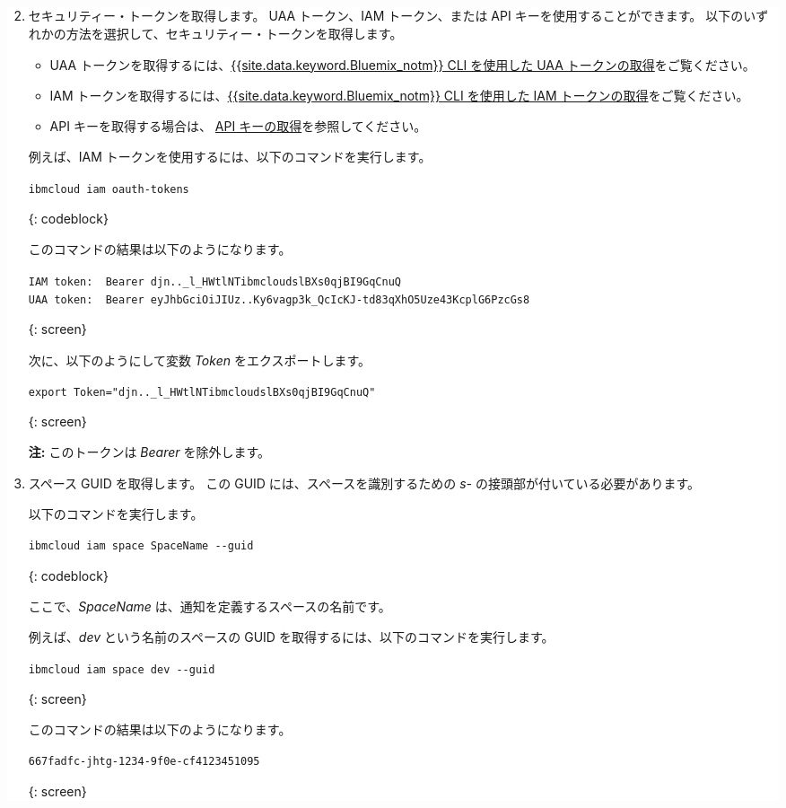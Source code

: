 2. セキュリティー・トークンを取得します。 UAA トークン、IAM トークン、または API キーを使用することができます。 以下のいずれかの方法を選択して、セキュリティー・トークンを取得します。
	
	* UAA トークンを取得するには、[{{site.data.keyword.Bluemix_notm}} CLI を使用した UAA トークンの取得](/docs/services/cloud-monitoring/security?topic=cloud-monitoring-auth_uaa#uaa_cli)をご覧ください。
	
	* IAM トークンを取得するには、[{{site.data.keyword.Bluemix_notm}} CLI を使用した IAM トークンの取得](/docs/services/cloud-monitoring/security?topic=cloud-monitoring-auth_iam#auth_iam)をご覧ください。
	
	* API キーを取得する場合は、
[API キーの取得](/docs/services/cloud-monitoring/security?topic=cloud-monitoring-auth_api_key#auth_api_key)を参照してください。
	
	例えば、IAM トークンを使用するには、以下のコマンドを実行します。

    ```
	ibmcloud iam oauth-tokens
	```
	{: codeblock}
	
	このコマンドの結果は以下のようになります。
	
	```
	IAM token:  Bearer djn.._l_HWtlNTibmcloudslBXs0qjBI9GqCnuQ
    UAA token:  Bearer eyJhbGciOiJIUz..Ky6vagp3k_QcIcKJ-td83qXhO5Uze43KcplG6PzcGs8
	```
	{: screen}
	
	次に、以下のようにして変数 *Token* をエクスポートします。
	
	```
	export Token="djn.._l_HWtlNTibmcloudslBXs0qjBI9GqCnuQ"
	```
	{: screen}
	
	**注:** このトークンは *Bearer* を除外します。
	
3. スペース GUID を取得します。 この GUID には、スペースを識別するための *s-* の接頭部が付いている必要があります。

    以下のコマンドを実行します。
	
	```
	ibmcloud iam space SpaceName --guid
	```
	{: codeblock}
	
	ここで、*SpaceName* は、通知を定義するスペースの名前です。
	
	例えば、*dev* という名前のスペースの GUID を取得するには、以下のコマンドを実行します。
	
	```
	ibmcloud iam space dev --guid
	```
	{: screen}
	
	このコマンドの結果は以下のようになります。
	
	```
	667fadfc-jhtg-1234-9f0e-cf4123451095
	```
	{: screen}
	